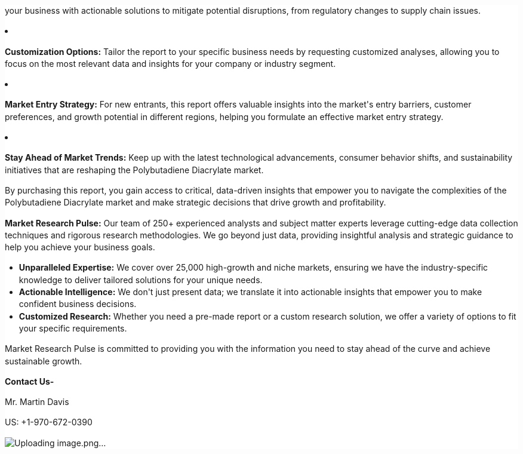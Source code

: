 your business with actionable solutions to mitigate potential disruptions, from regulatory changes to supply chain issues.</p></li><li><p><strong>Customization Options:</strong> Tailor the report to your specific business needs by requesting customized analyses, allowing you to focus on the most relevant data and insights for your company or industry segment.</p></li><li><p><strong>Market Entry Strategy:</strong> For new entrants, this report offers valuable insights into the market's entry barriers, customer preferences, and growth potential in different regions, helping you formulate an effective market entry strategy.</p></li><li><p><strong>Stay Ahead of Market Trends:</strong> Keep up with the latest technological advancements, consumer behavior shifts, and sustainability initiatives that are reshaping the Polybutadiene Diacrylate market.</p></li></ol><p>By purchasing this report, you gain access to critical, data-driven insights that empower you to navigate the complexities of the Polybutadiene Diacrylate market and make strategic decisions that drive growth and profitability.</p><p><strong>Market Research Pulse:</strong>&nbsp;Our team of 250+ experienced analysts and subject matter experts leverage cutting-edge data collection techniques and rigorous research methodologies. We go beyond just data, providing insightful analysis and strategic guidance to help you achieve your business goals.</p><ul><li><strong>Unparalleled Expertise:</strong>&nbsp;We cover over 25,000 high-growth and niche markets, ensuring we have the industry-specific knowledge to deliver tailored solutions for your unique needs.</li><li><strong>Actionable Intelligence:</strong>&nbsp;We don't just present data; we translate it into actionable insights that empower you to make confident business decisions.</li><li><strong>Customized Research:</strong>&nbsp;Whether you need a pre-made report or a custom research solution, we offer a variety of options to fit your specific requirements.</li></ul><p>Market Research Pulse is committed to providing you with the information you need to stay ahead of the curve and achieve sustainable growth.</p><p><strong>Contact Us-</strong></p><p>Mr. Martin Davis</p><p>US: +1-970-672-0390</p>
![Uploading image.png…]()
